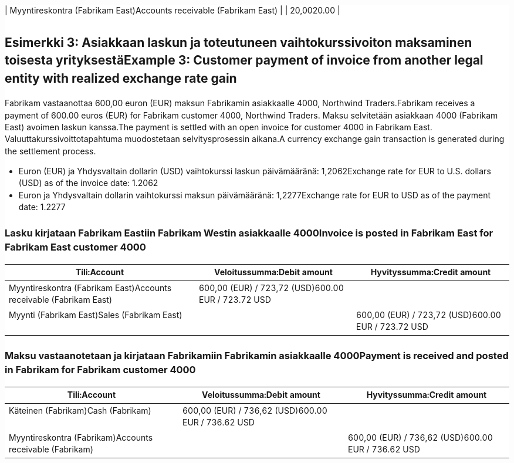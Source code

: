 | <span data-ttu-id="9138f-217">Myyntireskontra (Fabrikam East)</span><span class="sxs-lookup"><span data-stu-id="9138f-217">Accounts receivable (Fabrikam East)</span></span> |              | <span data-ttu-id="9138f-218">20,00</span><span class="sxs-lookup"><span data-stu-id="9138f-218">20.00</span></span>         |

## <a name="example-3-customer-payment-of-invoice-from-another-legal-entity-with-realized-exchange-rate-gain"></a><span data-ttu-id="9138f-219">Esimerkki 3: Asiakkaan laskun ja toteutuneen vaihtokurssivoiton maksaminen toisesta yrityksestä</span><span class="sxs-lookup"><span data-stu-id="9138f-219">Example 3: Customer payment of invoice from another legal entity with realized exchange rate gain</span></span>
<span data-ttu-id="9138f-220">Fabrikam vastaanottaa 600,00 euron (EUR) maksun Fabrikamin asiakkaalle 4000, Northwind Traders.</span><span class="sxs-lookup"><span data-stu-id="9138f-220">Fabrikam receives a payment of 600.00 euros (EUR) for Fabrikam customer 4000, Northwind Traders.</span></span> <span data-ttu-id="9138f-221">Maksu selvitetään asiakkaan 4000 (Fabrikam East) avoimen laskun kanssa.</span><span class="sxs-lookup"><span data-stu-id="9138f-221">The payment is settled with an open invoice for customer 4000 in Fabrikam East.</span></span> <span data-ttu-id="9138f-222">Valuuttakurssivoittotapahtuma muodostetaan selvitysprosessin aikana.</span><span class="sxs-lookup"><span data-stu-id="9138f-222">A currency exchange gain transaction is generated during the settlement process.</span></span>

-   <span data-ttu-id="9138f-223">Euron (EUR) ja Yhdysvaltain dollarin (USD) vaihtokurssi laskun päivämääränä: 1,2062</span><span class="sxs-lookup"><span data-stu-id="9138f-223">Exchange rate for EUR to U.S. dollars (USD) as of the invoice date: 1.2062</span></span>
-   <span data-ttu-id="9138f-224">Euron ja Yhdysvaltain dollarin vaihtokurssi maksun päivämääränä: 1,2277</span><span class="sxs-lookup"><span data-stu-id="9138f-224">Exchange rate for EUR to USD as of the payment date: 1.2277</span></span>

### <a name="invoice-is-posted-in-fabrikam-east-for-fabrikam-east-customer-4000"></a><span data-ttu-id="9138f-225">Lasku kirjataan Fabrikam Eastiin Fabrikam Westin asiakkaalle 4000</span><span class="sxs-lookup"><span data-stu-id="9138f-225">Invoice is posted in Fabrikam East for Fabrikam East customer 4000</span></span>

| <span data-ttu-id="9138f-226">Tili:</span><span class="sxs-lookup"><span data-stu-id="9138f-226">Account</span></span>                             | <span data-ttu-id="9138f-227">Veloitussumma:</span><span class="sxs-lookup"><span data-stu-id="9138f-227">Debit amount</span></span>            | <span data-ttu-id="9138f-228">Hyvityssumma:</span><span class="sxs-lookup"><span data-stu-id="9138f-228">Credit amount</span></span>           |
|-------------------------------------|-------------------------|-------------------------|
| <span data-ttu-id="9138f-229">Myyntireskontra (Fabrikam East)</span><span class="sxs-lookup"><span data-stu-id="9138f-229">Accounts receivable (Fabrikam East)</span></span> | <span data-ttu-id="9138f-230">600,00 (EUR) / 723,72 (USD)</span><span class="sxs-lookup"><span data-stu-id="9138f-230">600.00 EUR / 723.72 USD</span></span> |                         |
| <span data-ttu-id="9138f-231">Myynti (Fabrikam East)</span><span class="sxs-lookup"><span data-stu-id="9138f-231">Sales (Fabrikam East)</span></span>               |                         | <span data-ttu-id="9138f-232">600,00 (EUR) / 723,72 (USD)</span><span class="sxs-lookup"><span data-stu-id="9138f-232">600.00 EUR / 723.72 USD</span></span> |

### <a name="payment-is-received-and-posted-in-fabrikam-for-fabrikam-customer-4000"></a><span data-ttu-id="9138f-233">Maksu vastaanotetaan ja kirjataan Fabrikamiin Fabrikamin asiakkaalle 4000</span><span class="sxs-lookup"><span data-stu-id="9138f-233">Payment is received and posted in Fabrikam for Fabrikam customer 4000</span></span>

| <span data-ttu-id="9138f-234">Tili:</span><span class="sxs-lookup"><span data-stu-id="9138f-234">Account</span></span>                        | <span data-ttu-id="9138f-235">Veloitussumma:</span><span class="sxs-lookup"><span data-stu-id="9138f-235">Debit amount</span></span>            | <span data-ttu-id="9138f-236">Hyvityssumma:</span><span class="sxs-lookup"><span data-stu-id="9138f-236">Credit amount</span></span>           |
|--------------------------------|-------------------------|-------------------------|
| <span data-ttu-id="9138f-237">Käteinen (Fabrikam)</span><span class="sxs-lookup"><span data-stu-id="9138f-237">Cash (Fabrikam)</span></span>                | <span data-ttu-id="9138f-238">600,00 (EUR) / 736,62 (USD)</span><span class="sxs-lookup"><span data-stu-id="9138f-238">600.00 EUR / 736.62 USD</span></span> |                         |
| <span data-ttu-id="9138f-239">Myyntireskontra (Fabrikam)</span><span class="sxs-lookup"><span data-stu-id="9138f-239">Accounts receivable (Fabrikam)</span></span> |                         | <span data-ttu-id="9138f-240">600,00 (EUR) / 736,62 (USD)</span><span class="sxs-lookup"><span data-stu-id="9138f-240">600.00 EUR / 736.62 USD</span></span> |
